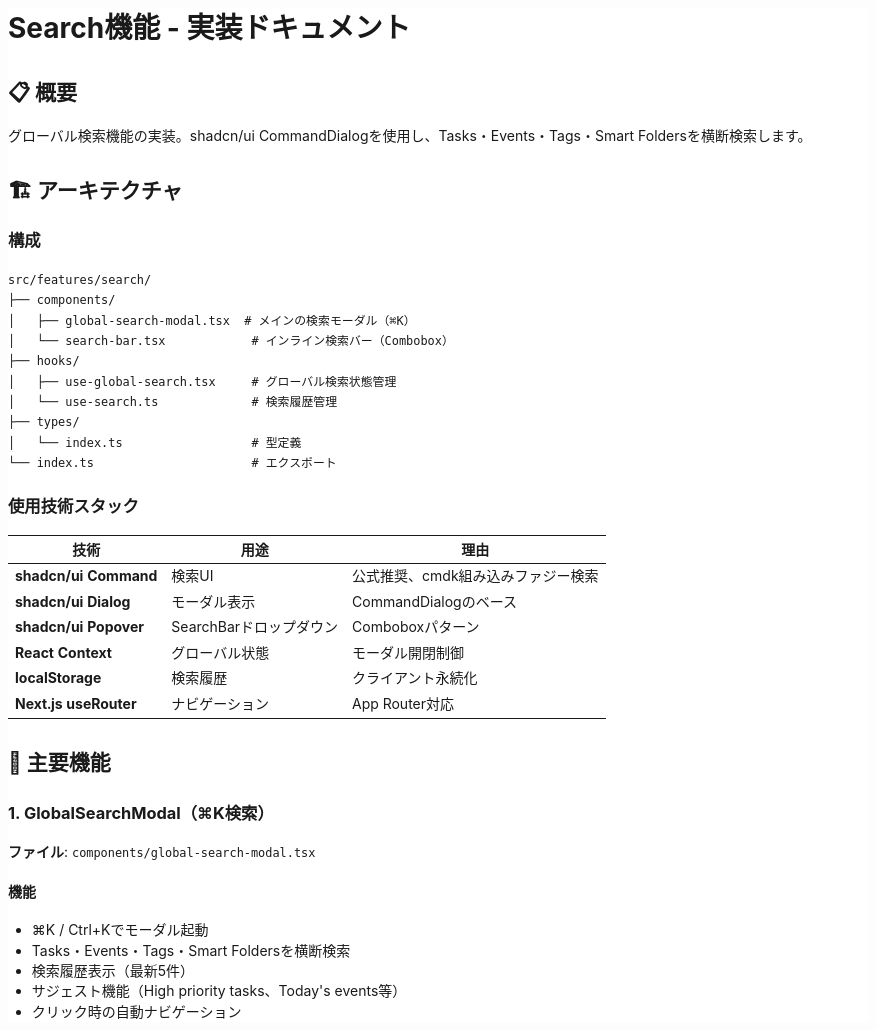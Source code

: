 # Search機能 - 実装ドキュメント

## 📋 概要

グローバル検索機能の実装。shadcn/ui CommandDialogを使用し、Tasks・Events・Tags・Smart Foldersを横断検索します。

## 🏗️ アーキテクチャ

### 構成

```
src/features/search/
├── components/
│   ├── global-search-modal.tsx  # メインの検索モーダル（⌘K）
│   └── search-bar.tsx            # インライン検索バー（Combobox）
├── hooks/
│   ├── use-global-search.tsx     # グローバル検索状態管理
│   └── use-search.ts             # 検索履歴管理
├── types/
│   └── index.ts                  # 型定義
└── index.ts                      # エクスポート
```

### 使用技術スタック

| 技術                  | 用途                    | 理由                               |
| --------------------- | ----------------------- | ---------------------------------- |
| **shadcn/ui Command** | 検索UI                  | 公式推奨、cmdk組み込みファジー検索 |
| **shadcn/ui Dialog**  | モーダル表示            | CommandDialogのベース              |
| **shadcn/ui Popover** | SearchBarドロップダウン | Comboboxパターン                   |
| **React Context**     | グローバル状態          | モーダル開閉制御                   |
| **localStorage**      | 検索履歴                | クライアント永続化                 |
| **Next.js useRouter** | ナビゲーション          | App Router対応                     |

## 🎯 主要機能

### 1. GlobalSearchModal（⌘K検索）

**ファイル**: `components/global-search-modal.tsx`

#### 機能

- ⌘K / Ctrl+Kでモーダル起動
- Tasks・Events・Tags・Smart Foldersを横断検索
- 検索履歴表示（最新5件）
- サジェスト機能（High priority tasks、Today's events等）
- クリック時の自動ナビゲーション
